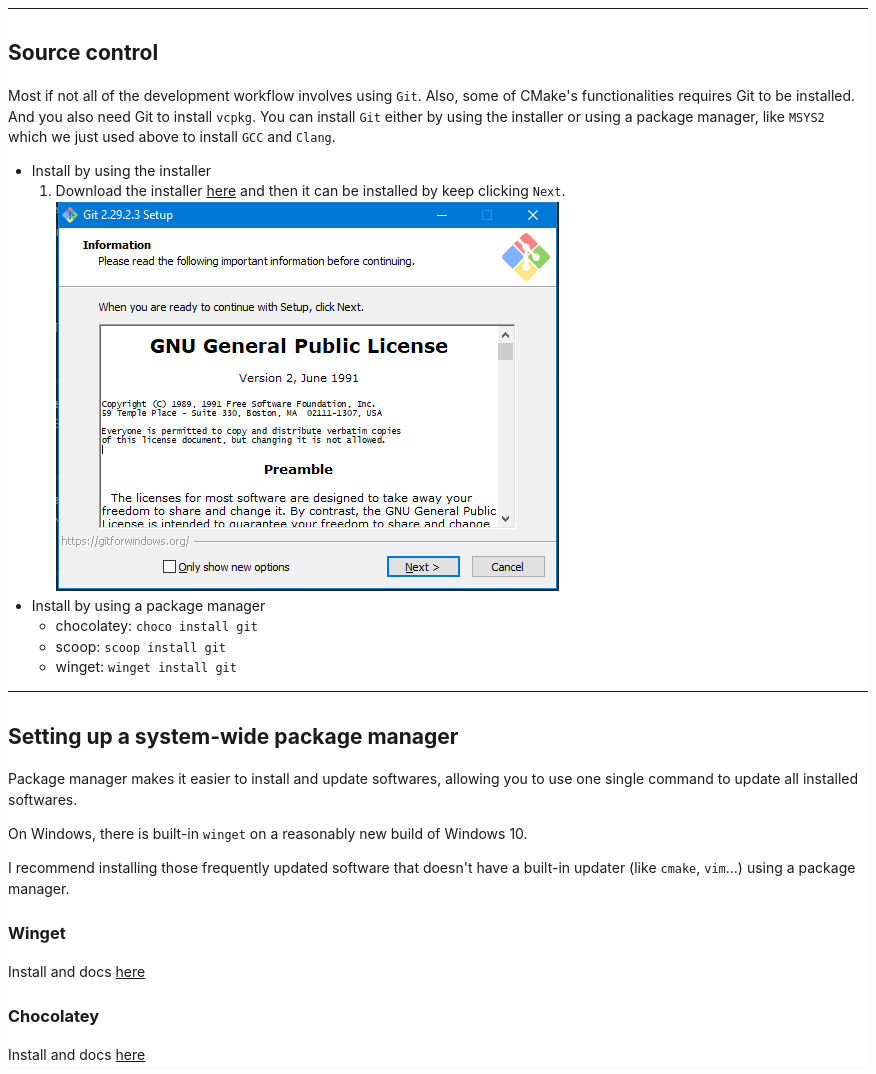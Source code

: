 
---
## Source control
Most if not all of the development workflow involves using `Git`.
Also, some of CMake's functionalities requires Git to be installed.
And you also need Git to install `vcpkg`. 
You can install `Git` either by using the installer or using a package manager, 
like `MSYS2` which we just used above to install `GCC` and `Clang`. 
- Install by using the installer
  1. Download the installer [here](https://git-scm.com/download/win) and then it can be installed by keep clicking `Next`.![](screenshots/SourceControl/Installer.png)
- Install by using a package manager
  + chocolatey: `choco install git`
  + scoop: `scoop install git`
  + winget: `winget install git`

---
## Setting up a system-wide package manager
Package manager makes it easier to install and update softwares, 
allowing you to use one single command to update all installed softwares.

On Windows, there is built-in `winget` on a reasonably new build of Windows 10.

I recommend installing those frequently updated software that doesn't have a built-in updater
(like `cmake`, `vim`...)
using a package manager.

### Winget
Install and docs [here](https://docs.microsoft.com/en-us/windows/package-manager/winget/)

### Chocolatey
Install and docs [here](https://chocolatey.org/)
